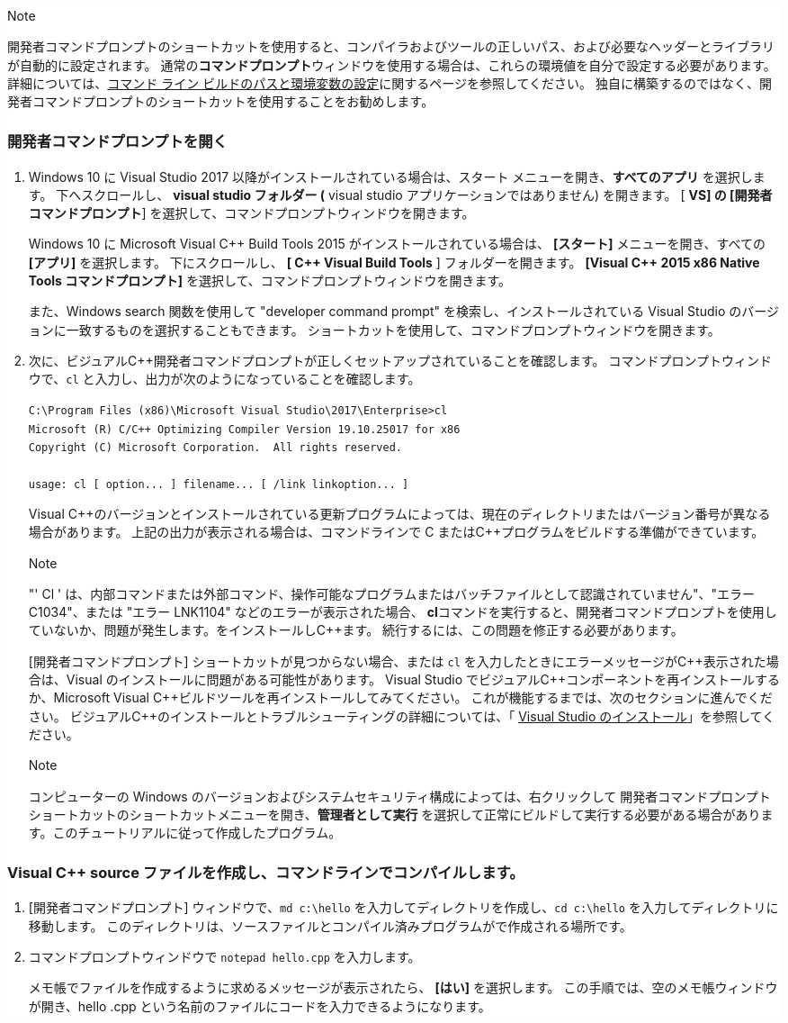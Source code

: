 > [!NOTE]
> 開発者コマンドプロンプトのショートカットを使用すると、コンパイラおよびツールの正しいパス、および必要なヘッダーとライブラリが自動的に設定されます。 通常の**コマンドプロンプト**ウィンドウを使用する場合は、これらの環境値を自分で設定する必要があります。 詳細については、[コマンド ライン ビルドのパスと環境変数の設定](setting-the-path-and-environment-variables-for-command-line-builds.md)に関するページを参照してください。 独自に構築するのではなく、開発者コマンドプロンプトのショートカットを使用することをお勧めします。

### <a name="open-a-developer-command-prompt"></a>開発者コマンドプロンプトを開く

1. Windows 10 に Visual Studio 2017 以降がインストールされている場合は、スタート メニューを開き、**すべてのアプリ** を選択します。 下へスクロールし、 **visual studio フォルダー (** visual studio アプリケーションではありません) を開きます。 [ **VS] の [開発者コマンドプロンプト**] を選択して、コマンドプロンプトウィンドウを開きます。

   Windows 10 に Microsoft Visual C++ Build Tools 2015 がインストールされている場合は、 **[スタート]** メニューを開き、すべての **[アプリ]** を選択します。 下にスクロールし、 **[ C++ Visual Build Tools** ] フォルダーを開きます。 **[Visual C++ 2015 x86 Native Tools コマンドプロンプト]** を選択して、コマンドプロンプトウィンドウを開きます。

   また、Windows search 関数を使用して "developer command prompt" を検索し、インストールされている Visual Studio のバージョンに一致するものを選択することもできます。 ショートカットを使用して、コマンドプロンプトウィンドウを開きます。

1. 次に、ビジュアルC++開発者コマンドプロンプトが正しくセットアップされていることを確認します。 コマンドプロンプトウィンドウで、`cl` と入力し、出力が次のようになっていることを確認します。

   ```Output
   C:\Program Files (x86)\Microsoft Visual Studio\2017\Enterprise>cl
   Microsoft (R) C/C++ Optimizing Compiler Version 19.10.25017 for x86
   Copyright (C) Microsoft Corporation.  All rights reserved.

   usage: cl [ option... ] filename... [ /link linkoption... ]
   ```

   Visual C++のバージョンとインストールされている更新プログラムによっては、現在のディレクトリまたはバージョン番号が異なる場合があります。 上記の出力が表示される場合は、コマンドラインで C またはC++プログラムをビルドする準備ができています。

   > [!NOTE]
   > "' Cl ' は、内部コマンドまたは外部コマンド、操作可能なプログラムまたはバッチファイルとして認識されていません"、"エラー C1034"、または "エラー LNK1104" などのエラーが表示された場合、 **cl**コマンドを実行すると、開発者コマンドプロンプトを使用していないか、問題が発生します。をインストールしC++ます。 続行するには、この問題を修正する必要があります。

   [開発者コマンドプロンプト] ショートカットが見つからない場合、または `cl` を入力したときにエラーメッセージがC++表示された場合は、Visual のインストールに問題がある可能性があります。 Visual Studio でビジュアルC++コンポーネントを再インストールするか、Microsoft Visual C++ビルドツールを再インストールしてみてください。 これが機能するまでは、次のセクションに進んでください。 ビジュアルC++のインストールとトラブルシューティングの詳細については、「 [Visual Studio のインストール](/visualstudio/install/install-visual-studio)」を参照してください。

   > [!NOTE]
   > コンピューターの Windows のバージョンおよびシステムセキュリティ構成によっては、右クリックして 開発者コマンドプロンプト ショートカットのショートカットメニューを開き、**管理者として実行** を選択して正常にビルドして実行する必要がある場合があります。このチュートリアルに従って作成したプログラム。

### <a name="create-a-visual-c-source-file-and-compile-it-on-the-command-line"></a>Visual C++ source ファイルを作成し、コマンドラインでコンパイルします。

1. [開発者コマンドプロンプト] ウィンドウで、`md c:\hello` を入力してディレクトリを作成し、`cd c:\hello` を入力してディレクトリに移動します。 このディレクトリは、ソースファイルとコンパイル済みプログラムがで作成される場所です。

1. コマンドプロンプトウィンドウで `notepad hello.cpp` を入力します。

   メモ帳でファイルを作成するように求めるメッセージが表示されたら、 **[はい]** を選択します。 この手順では、空のメモ帳ウィンドウが開き、hello .cpp という名前のファイルにコードを入力できるようになります。
